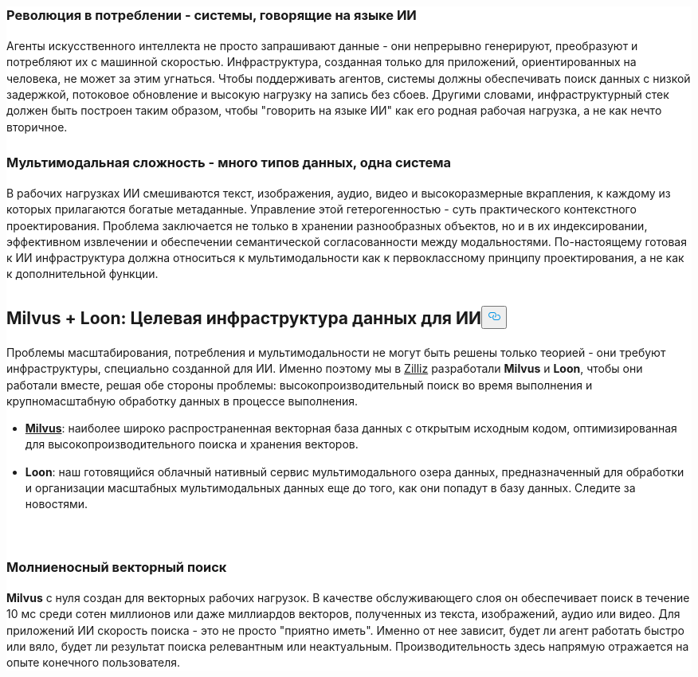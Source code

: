 <h3 id="Consumption-Revolution--Systems-That-Speak-AI" class="common-anchor-header">Революция в потреблении - системы, говорящие на языке ИИ</h3><p>Агенты искусственного интеллекта не просто запрашивают данные - они непрерывно генерируют, преобразуют и потребляют их с машинной скоростью. Инфраструктура, созданная только для приложений, ориентированных на человека, не может за этим угнаться. Чтобы поддерживать агентов, системы должны обеспечивать поиск данных с низкой задержкой, потоковое обновление и высокую нагрузку на запись без сбоев. Другими словами, инфраструктурный стек должен быть построен таким образом, чтобы "говорить на языке ИИ" как его родная рабочая нагрузка, а не как нечто вторичное.</p>
<h3 id="Multimodal-Complexity--Many-Data-Types-One-System" class="common-anchor-header">Мультимодальная сложность - много типов данных, одна система</h3><p>В рабочих нагрузках ИИ смешиваются текст, изображения, аудио, видео и высокоразмерные вкрапления, к каждому из которых прилагаются богатые метаданные. Управление этой гетерогенностью - суть практического контекстного проектирования. Проблема заключается не только в хранении разнообразных объектов, но и в их индексировании, эффективном извлечении и обеспечении семантической согласованности между модальностями. По-настоящему готовая к ИИ инфраструктура должна относиться к мультимодальности как к первоклассному принципу проектирования, а не как к дополнительной функции.</p>
<h2 id="Milvus-+-Loon-Purpose-Built-Data-Infrastructure-for-AI" class="common-anchor-header">Milvus + Loon: Целевая инфраструктура данных для ИИ<button data-href="#Milvus-+-Loon-Purpose-Built-Data-Infrastructure-for-AI" class="anchor-icon" translate="no">
      <svg translate="no"
        aria-hidden="true"
        focusable="false"
        height="20"
        version="1.1"
        viewBox="0 0 16 16"
        width="16"
      >
        <path
          fill="#0092E4"
          fill-rule="evenodd"
          d="M4 9h1v1H4c-1.5 0-3-1.69-3-3.5S2.55 3 4 3h4c1.45 0 3 1.69 3 3.5 0 1.41-.91 2.72-2 3.25V8.59c.58-.45 1-1.27 1-2.09C10 5.22 8.98 4 8 4H4c-.98 0-2 1.22-2 2.5S3 9 4 9zm9-3h-1v1h1c1 0 2 1.22 2 2.5S13.98 12 13 12H9c-.98 0-2-1.22-2-2.5 0-.83.42-1.64 1-2.09V6.25c-1.09.53-2 1.84-2 3.25C6 11.31 7.55 13 9 13h4c1.45 0 3-1.69 3-3.5S14.5 6 13 6z"
        ></path>
      </svg>
    </button></h2><p>Проблемы масштабирования, потребления и мультимодальности не могут быть решены только теорией - они требуют инфраструктуры, специально созданной для ИИ. Именно поэтому мы в <a href="https://zilliz.com/">Zilliz</a> разработали <strong>Milvus</strong> и <strong>Loon</strong>, чтобы они работали вместе, решая обе стороны проблемы: высокопроизводительный поиск во время выполнения и крупномасштабную обработку данных в процессе выполнения.</p>
<ul>
<li><p><a href="https://milvus.io/"><strong>Milvus</strong></a>: наиболее широко распространенная векторная база данных с открытым исходным кодом, оптимизированная для высокопроизводительного поиска и хранения векторов.</p></li>
<li><p><strong>Loon</strong>: наш готовящийся облачный нативный сервис мультимодального озера данных, предназначенный для обработки и организации масштабных мультимодальных данных еще до того, как они попадут в базу данных. Следите за новостями.</p></li>
</ul>
<p>
  <span class="img-wrapper">
    <img translate="no" src="https://assets.zilliz.com/loon_milvus_min_76aaa39b4e.png" alt="" class="doc-image" id="" />
    <span></span>
  </span>
</p>
<h3 id="Lightning-Fast-Vector-Search" class="common-anchor-header">Молниеносный векторный поиск</h3><p><strong>Milvus</strong> с нуля создан для векторных рабочих нагрузок. В качестве обслуживающего слоя он обеспечивает поиск в течение 10 мс среди сотен миллионов или даже миллиардов векторов, полученных из текста, изображений, аудио или видео. Для приложений ИИ скорость поиска - это не просто "приятно иметь". Именно от нее зависит, будет ли агент работать быстро или вяло, будет ли результат поиска релевантным или неактуальным. Производительность здесь напрямую отражается на опыте конечного пользователя.</p>
